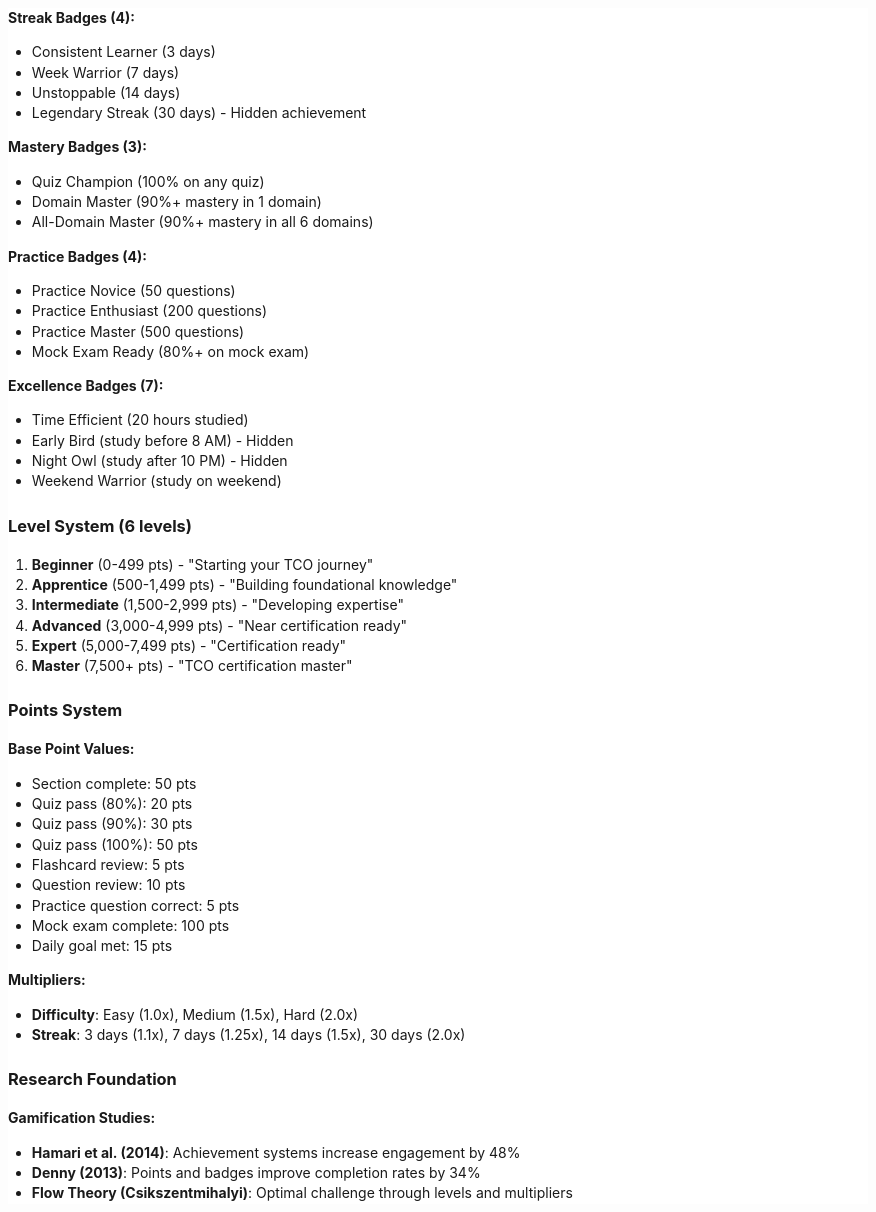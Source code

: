 **Streak Badges (4):**
- Consistent Learner (3 days)
- Week Warrior (7 days)
- Unstoppable (14 days)
- Legendary Streak (30 days) - Hidden achievement

**Mastery Badges (3):**
- Quiz Champion (100% on any quiz)
- Domain Master (90%+ mastery in 1 domain)
- All-Domain Master (90%+ mastery in all 6 domains)

**Practice Badges (4):**
- Practice Novice (50 questions)
- Practice Enthusiast (200 questions)
- Practice Master (500 questions)
- Mock Exam Ready (80%+ on mock exam)

**Excellence Badges (7):**
- Time Efficient (20 hours studied)
- Early Bird (study before 8 AM) - Hidden
- Night Owl (study after 10 PM) - Hidden
- Weekend Warrior (study on weekend)

### Level System (6 levels)

1. **Beginner** (0-499 pts) - "Starting your TCO journey"
2. **Apprentice** (500-1,499 pts) - "Building foundational knowledge"
3. **Intermediate** (1,500-2,999 pts) - "Developing expertise"
4. **Advanced** (3,000-4,999 pts) - "Near certification ready"
5. **Expert** (5,000-7,499 pts) - "Certification ready"
6. **Master** (7,500+ pts) - "TCO certification master"

### Points System

**Base Point Values:**
- Section complete: 50 pts
- Quiz pass (80%): 20 pts
- Quiz pass (90%): 30 pts
- Quiz pass (100%): 50 pts
- Flashcard review: 5 pts
- Question review: 10 pts
- Practice question correct: 5 pts
- Mock exam complete: 100 pts
- Daily goal met: 15 pts

**Multipliers:**
- **Difficulty**: Easy (1.0x), Medium (1.5x), Hard (2.0x)
- **Streak**: 3 days (1.1x), 7 days (1.25x), 14 days (1.5x), 30 days (2.0x)

### Research Foundation

**Gamification Studies:**
- **Hamari et al. (2014)**: Achievement systems increase engagement by 48%
- **Denny (2013)**: Points and badges improve completion rates by 34%
- **Flow Theory (Csikszentmihalyi)**: Optimal challenge through levels and multipliers
